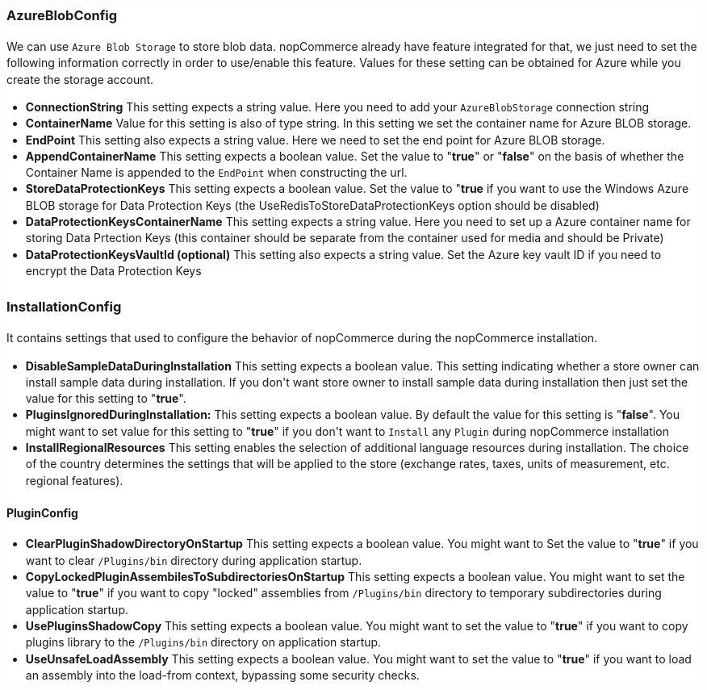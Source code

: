 ### AzureBlobConfig

We can use `Azure Blob Storage` to store blob data. nopCommerce already have feature integrated for that, we just need to set the following information correctly in order to use/enable this feature. Values for these setting can be obtained for Azure while you create the storage account.

* **ConnectionString** This setting expects a string value. Here you need to add your `AzureBlobStorage` connection string
* **ContainerName** Value for this setting is also of type string. In this setting we set the container name for Azure BLOB storage.
* **EndPoint** This setting also expects a string value. Here we need to set the end point for Azure BLOB storage.
* **AppendContainerName** This setting expects a boolean value. Set the value to "**true**" or "**false**" on the basis of whether the Container Name is appended to the `EndPoint` when constructing the url.
* **StoreDataProtectionKeys** This setting  expects a boolean value. Set the value to "**true** if you want to  use the Windows Azure BLOB storage for Data Protection Keys (the  UseRedisToStoreDataProtectionKeys option should be disabled)
* **DataProtectionKeysContainerName** This  setting expects a string value. Here you need to set up a Azure  container name for storing Data Prtection Keys (this container  should be separate from the container used for media and should be  Private)
* **DataProtectionKeysVaultId (optional)** This setting also expects a string value. Set the Azure key vault ID if  you need to encrypt the Data Protection Keys

### InstallationConfig

It contains settings that used to configure the behavior of nopCommerce during the nopCommerce installation.

* **DisableSampleDataDuringInstallation** This setting expects a boolean value. This setting indicating whether a store owner can install sample data during installation. If you don't want store owner to install sample data during installation then just set the value for this setting to "**true**".
* **PluginsIgnoredDuringInstallation:** This setting expects a boolean value. By default the value for this setting is "**false**". You might want to set value for this setting to "**true**" if you don't want to `Install` any `Plugin` during nopCommerce installation
* **InstallRegionalResources** This setting enables the selection of additional language resources during installation. The choice of the country determines the settings that will be applied to the store (exchange rates, taxes, units of measurement, etc. regional features).

#### PluginConfig

* **ClearPluginShadowDirectoryOnStartup** This setting expects a boolean value. You might want to Set the value to "**true**" if you want to clear `/Plugins/bin` directory during application startup.
* **CopyLockedPluginAssembilesToSubdirectoriesOnStartup** This setting expects a boolean value. You might want to set the value to "**true**" if you want to copy "locked" assemblies from `/Plugins/bin` directory to temporary subdirectories during application startup.
* **UsePluginsShadowCopy** This setting expects a boolean value. You might want to set the value to "**true**" if you want to copy plugins library to the `/Plugins/bin` directory on application startup.
* **UseUnsafeLoadAssembly** This setting expects a boolean value. You might want to set the value to "**true**" if you want to load an assembly into the load-from context, bypassing some security checks.
